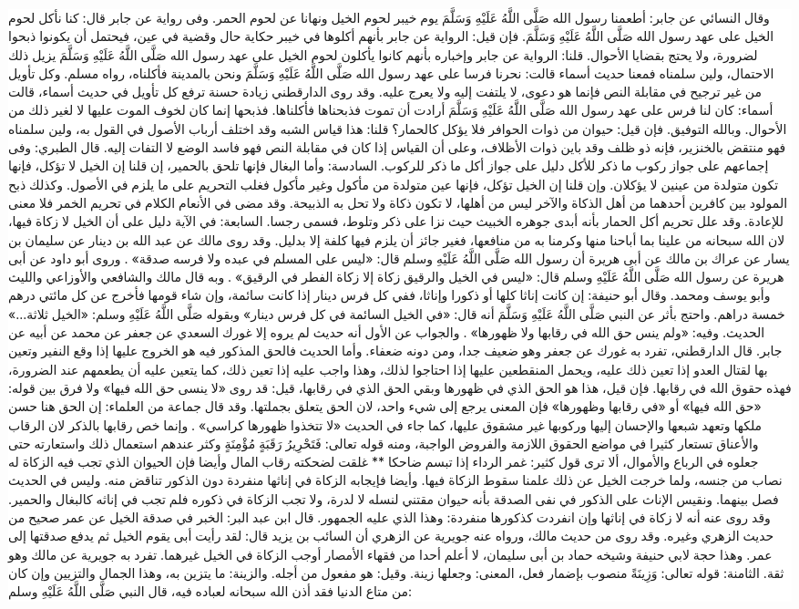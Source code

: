 وقال النسائي عن جابر: أطعمنا رسول الله صَلَّى اللَّهُ عَلَيْهِ وَسَلَّمَ يوم خيبر لحوم الخيل ونهانا عن لحوم الحمر. وفى رواية عن جابر قال: كنا نأكل لحوم الخيل على عهد رسول الله صَلَّى اللَّهُ عَلَيْهِ وَسَلَّمَ. فإن قيل: الرواية عن جابر بأنهم أكلوها في خيبر حكاية حال وقضية في عين، فيحتمل أن يكونوا ذبحوا لضرورة، ولا يحتج بقضايا الأحوال. قلنا: الرواية عن جابر وإخباره بأنهم كانوا يأكلون لحوم الخيل على عهد رسول الله صَلَّى اللَّهُ عَلَيْهِ وَسَلَّمَ يزيل ذلك الاحتمال، ولين سلمناه فمعنا حديث أسماء قالت: نحرنا فرسا على عهد رسول الله صَلَّى اللَّهُ عَلَيْهِ وَسَلَّمَ ونحن بالمدينة فأكلناه، رواه مسلم. وكل تأويل من غير ترجيح في مقابلة النص فإنما هو دعوى، لا يلتفت إليه ولا يعرج عليه. وقد روى الدارقطني زيادة حسنة ترفع كل تأويل في حديث أسماء، قالت أسماء: كان لنا فرس على عهد رسول الله صَلَّى اللَّهُ عَلَيْهِ وَسَلَّمَ أرادت أن تموت فذبحناها فأكلناها. فذبحها إنما كان لخوف الموت عليها لا لغير ذلك من الأحوال. وبالله التوفيق. فإن قيل: حيوان من ذوات الحوافر فلا يؤكل كالحمار؟ قلنا: هذا قياس الشبه وقد اختلف أرباب الأصول في القول به، ولين سلمناه فهو منتقض بالخنزير، فإنه ذو ظلف وقد باين ذوات الأظلاف، وعلى أن القياس إذا كان في مقابلة النص فهو فاسد الوضع لا التفات إليه. قال الطبري: وفى إجماعهم على جواز ركوب ما ذكر للأكل دليل على جواز أكل ما ذكر للركوب.
السادسة: وأما البغال فإنها تلحق بالحمير، إن قلنا إن الخيل لا تؤكل، فإنها تكون متولدة من عينين لا يؤكلان. وإن قلنا إن الخيل تؤكل، فإنها عين متولدة من مأكول وغير مأكول فغلب التحريم على ما يلزم في الأصول. وكذلك ذبح المولود بين كافرين أحدهما من أهل الذكاة والآخر ليس من أهلها، لا تكون ذكاة ولا تحل به الذبيحة. وقد مضى في الأنعام الكلام في تحريم الخمر فلا معنى للإعادة. وقد علل تحريم أكل الحمار بأنه أبدى جوهره الخبيث حيث نزا على ذكر وتلوط، فسمى رجسا.
السابعة: في الآية دليل على أن الخيل لا زكاة فيها، لان الله سبحانه من علينا بما أباحنا منها وكرمنا به من منافعها، فغير جائز أن يلزم فيها كلفة إلا بدليل. وقد روى مالك عن عبد الله بن دينار عن سليمان بن يسار عن عراك بن مالك عن أبى هريرة أن رسول الله صَلَّى اللَّهُ عَلَيْهِ وسلم قال:
«ليس على المسلم في عبده ولا فرسه صدقة»
.
وروى أبو داود عن أبى هريرة عن رسول الله صَلَّى اللَّهُ عَلَيْهِ وسلم قال:
«ليس في الخيل والرقيق زكاة إلا زكاة الفطر في الرقيق»
. وبه قال مالك والشافعي والأوزاعي والليث وأبو يوسف ومحمد.
وقال أبو حنيفة: إن كانت إناثا كلها أو ذكورا وإناثا، ففي كل فرس دينار إذا كانت سائمة، وإن شاء قومها فأخرج عن كل مائتي درهم خمسة دراهم. واحتج بأثر عن النبي صَلَّى اللَّهُ عَلَيْهِ وَسَلَّمَ أنه قال:
«في الخيل السائمة في كل فرس دينار»
وبقوله صَلَّى اللَّهُ عَلَيْهِ وسلم:
«الخيل ثلاثة...»
الحديث. وفيه:
«ولم ينس حق الله في رقابها ولا ظهورها»
. والجواب عن الأول أنه حديث لم يروه إلا غورك السعدي عن جعفر عن محمد عن أبيه عن جابر. قال الدارقطني، تفرد به غورك عن جعفر وهو ضعيف جدا، ومن دونه ضعفاء. وأما الحديث فالحق المذكور فيه هو الخروج عليها إذا وقع النفير وتعين بها لقتال العدو إذا تعين ذلك عليه، ويحمل المنقطعين عليها إذا احتاجوا لذلك، وهذا واجب عليه إذا تعين ذلك، كما يتعين عليه أن يطعمهم عند الضرورة، فهذه حقوق الله في رقابها. فإن قيل، هذا هو الحق الذي في ظهورها وبقي الحق الذي في رقابها، قيل: قد روى
«لا ينسى حق الله فيها»
ولا فرق بين قوله:
«حق الله فيها»
أو
«في رقابها وظهورها»
فإن المعنى يرجع إلى شيء واحد، لان الحق يتعلق بجملتها. وقد قال جماعة من العلماء: إن الحق هنا حسن ملكها وتعهد شبعها والإحسان إليها وركوبها غير مشقوق عليها، كما جاء في الحديث
«لا تتخذوا ظهورها كراسي»
. وإنما خص رقابها بالذكر لان الرقاب والأعناق تستعار كثيرا في مواضع الحقوق اللازمة والفروض الواجبة، ومنه قوله تعالى:
فَتَحْرِيرُ رَقَبَةٍ مُؤْمِنَةٍ
وكثر عندهم استعمال ذلك واستعارته حتى جعلوه في الرباع والأموال، ألا ترى قول كثير:
غمر الرداء إذا تبسم ضاحكا ** غلقت لضحكته رقاب المال
وأيضا فإن الحيوان الذي تجب فيه الزكاة له نصاب من جنسه، ولما خرجت الخيل عن ذلك علمنا سقوط الزكاة فيها. وأيضا فإيجابه الزكاة في إناثها منفردة دون الذكور تناقض منه. وليس في الحديث فصل بينهما. ونقيس الإناث على الذكور في نفى الصدقة بأنه حيوان مقتني لنسله لا لدرة، ولا تجب الزكاة في ذكوره فلم تجب في إناثه كالبغال والحمير. وقد روى عنه أنه لا زكاة في إناثها وإن انفردت كذكورها منفردة: وهذا الذي عليه الجمهور. قال ابن عبد البر: الخبر في صدقة الخيل عن عمر صحيح من حديث الزهري وغيره. وقد روى من حديث مالك، ورواه عنه جويرية عن الزهري أن السائب بن يزيد قال: لقد رأيت أبى يقوم الخيل ثم يدفع صدقتها إلى عمر. وهذا حجة لابي حنيفة وشيخه حماد بن أبى سليمان، لا أعلم أحدا من فقهاء الأمصار أوجب الزكاة في الخيل غيرهما. تفرد به جويرية عن مالك وهو ثقة.
الثامنة: قوله تعالى:
وَزِينَةً
منصوب بإضمار فعل، المعنى: وجعلها زينة.
وقيل: هو مفعول من أجله. والزينة: ما يتزين به، وهذا الجمال والتزيين وإن كان من متاع الدنيا فقد أذن الله سبحانه لعباده فيه، قال النبي صَلَّى اللَّهُ عَلَيْهِ وسلم:
